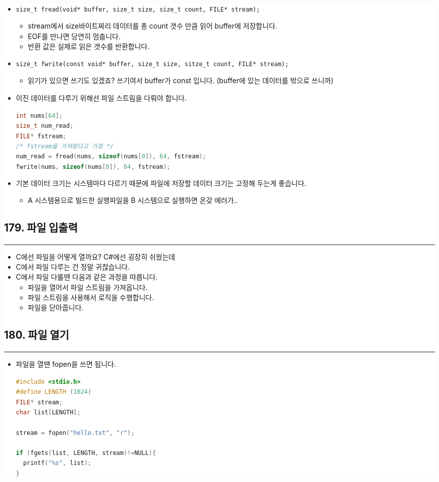 - `size_t fread(void* buffer, size_t size, size_t count, FILE* stream);`

  - stream에서 size바이트짜리 데이터를 총 count 갯수 만큼 읽어 buffer에 저장합니다.
  - EOF를 만나면 당연히 멈춥니다.
  - 반환 값은 실제로 읽은 갯수를 반환합니다.

- `size_t fwrite(const void* buffer, size_t size, sitze_t count, FILE* stream);` 

  - 읽기가 있으면 쓰기도 있겠죠? 쓰기여서 buffer가 const 입니다. (buffer에 있는 데이터를 밖으로 쓰니까)

- 이진 데이터를 다루기 위해선 파일 스트림을 다뤄야 합니다.

  ```c
  int nums[64];
  size_t num_read;
  FILE* fstream;
  /* fstream을 가져왔다고 가정 */
  num_read = fread(nums, sizeof(nums[0]), 64, fstream);
  fwrite(nums, sizeof(nums[0]), 64, fstream);
  ```

- 기본 데이터 크기는 시스템마다 다르기 때문에 파일에 저장할 데이터 크기는 고정해 두는게 좋습니다.

  - A 시스템용으로 빌드한 실행파일을 B 시스템으로 실행하면 온갖 에러가..



## 179. 파일 입출력

---

- C에선 파일을 어떻게 열까요? C#에선 굉장히 쉬웠는데
- C에서 파일 다루는 건 정말 귀찮습니다.
- C에서 파일 다룰땐 다음과 같은 과정을 따릅니다.
  - 파일을 열어서 파일 스트림을 가져옵니다.
  - 파일 스트림을 사용해서 로직을 수행합니다.
  - 파일을 닫아줍니다.



## 180. 파일 열기

---

- 파일을 열땐 fopen을 쓰면 됩니다.

  ```c
  #include <stdio.h>
  #define LENGTH (1024)
  FILE* stream;
  char list[LENGTH];
  
  stream = fopen("hello.txt", "r");
  
  if (fgets(list, LENGTH, stream)!=NULL){
  	printf("%s", list);
  }
  ```
